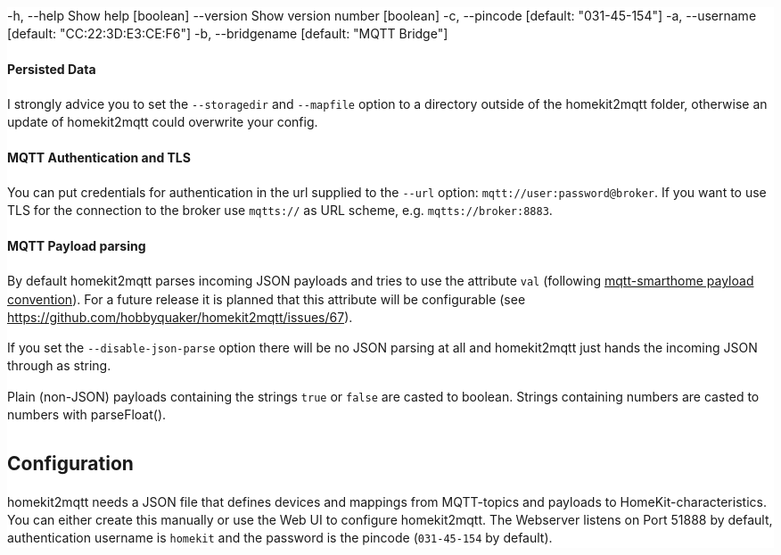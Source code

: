   -h, --help            Show help                                      [boolean]
  --version             Show version number                            [boolean]
  -c, --pincode                                          [default: "031-45-154"]
  -a, --username                                  [default: "CC:22:3D:E3:CE:F6"]
  -b, --bridgename                                      [default: "MQTT Bridge"]

                                                             
</pre>

#### Persisted Data

I strongly advice you to set the `--storagedir` and `--mapfile` option to a directory outside of the homekit2mqtt 
folder, otherwise an update of homekit2mqtt could overwrite your config.

#### MQTT Authentication and TLS

You can put credentials for authentication in the url supplied to the `--url` option: `mqtt://user:password@broker`. If
you want to use TLS for the connection to the broker use `mqtts://` as URL scheme, e.g. `mqtts://broker:8883`.

#### MQTT Payload parsing

By default homekit2mqtt parses incoming JSON payloads and tries to use the attribute `val` (following 
[mqtt-smarthome payload convention](https://github.com/mqtt-smarthome/mqtt-smarthome/blob/master/Architecture.md)). For
a future release it is planned that this attribute will be configurable 
(see https://github.com/hobbyquaker/homekit2mqtt/issues/67).

If you set the `--disable-json-parse` option there will be no JSON parsing at all and homekit2mqtt just hands the 
incoming JSON through as string.

Plain (non-JSON) payloads containing the strings `true` or `false` are casted to boolean. Strings containing numbers
are casted to numbers with parseFloat().


## Configuration

homekit2mqtt needs a JSON file that defines devices and mappings from MQTT-topics and payloads to 
HomeKit-characteristics. You can either create this manually or use the Web UI to configure homekit2mqtt. The Webserver
listens on Port 51888 by default, authentication username is `homekit` and the password is the pincode (`031-45-154` by
default).


[mit-badge]: https://img.shields.io/badge/License-MIT-blue.svg?style=flat
[mit-url]: LICENSE